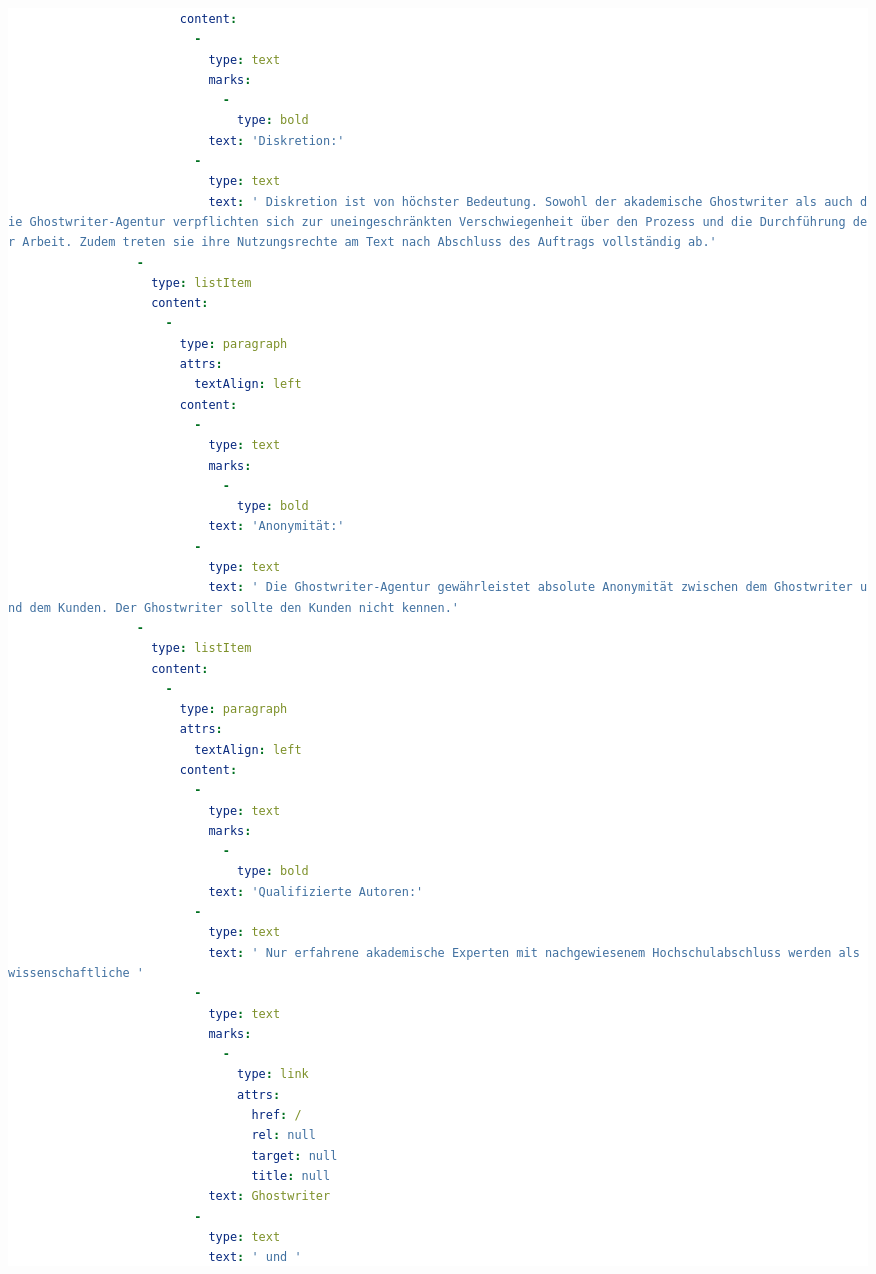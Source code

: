 ```yaml
                        content:
                          -
                            type: text
                            marks:
                              -
                                type: bold
                            text: 'Diskretion:'
                          -
                            type: text
                            text: ' Diskretion ist von höchster Bedeutung. Sowohl der akademische Ghostwriter als auch die Ghostwriter-Agentur verpflichten sich zur uneingeschränkten Verschwiegenheit über den Prozess und die Durchführung der Arbeit. Zudem treten sie ihre Nutzungsrechte am Text nach Abschluss des Auftrags vollständig ab.'
                  -
                    type: listItem
                    content:
                      -
                        type: paragraph
                        attrs:
                          textAlign: left
                        content:
                          -
                            type: text
                            marks:
                              -
                                type: bold
                            text: 'Anonymität:'
                          -
                            type: text
                            text: ' Die Ghostwriter-Agentur gewährleistet absolute Anonymität zwischen dem Ghostwriter und dem Kunden. Der Ghostwriter sollte den Kunden nicht kennen.'
                  -
                    type: listItem
                    content:
                      -
                        type: paragraph
                        attrs:
                          textAlign: left
                        content:
                          -
                            type: text
                            marks:
                              -
                                type: bold
                            text: 'Qualifizierte Autoren:'
                          -
                            type: text
                            text: ' Nur erfahrene akademische Experten mit nachgewiesenem Hochschulabschluss werden als wissenschaftliche '
                          -
                            type: text
                            marks:
                              -
                                type: link
                                attrs:
                                  href: /
                                  rel: null
                                  target: null
                                  title: null
                            text: Ghostwriter
                          -
                            type: text
                            text: ' und '
```